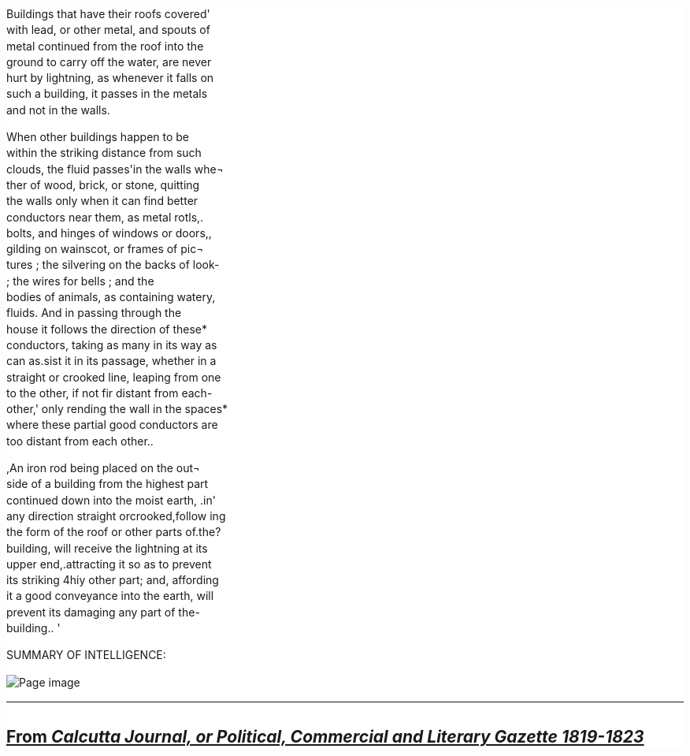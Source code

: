 Buildings that have their roofs covered&#x27;  
with lead, or other metal, and spouts of  
metal continued from the roof into the  
ground to carry off the water, are never  
hurt by lightning, as whenever it falls on  
such a building, it passes in the metals  
and not in the walls.  
  
When other buildings happen to be  
within the striking distance from such  
clouds, the fluid passes&#x27;in the walls whe¬  
ther of wood, brick, or stone, quitting  
the walls only when it can find better  
conductors near them, as metal rotls,.  
bolts, and hinges of windows or doors,,  
gilding on wainscot, or frames of pic¬  
tures ; the silvering on the backs of look-  
; the wires for bells ; and the  
bodies of animals, as containing watery,  
fluids. And in passing through the  
house it follows the direction of these*  
conductors, taking as many in its way as  
can as.sist it in its passage, whether in a  
straight or crooked line, leaping from one  
to the other, if not fir distant from each-  
other,&#x27; only rending the wall in the spaces*  
where these partial good conductors are  
too distant from each other..  
  
,An iron rod being placed on the out¬  
side of a building from the highest part  
continued down into the moist earth, .in&#x27;  
any direction straight orcrooked,follow ing  
the form of the roof or other parts of.the?  
building, will receive the lightning at its  
upper end,.attracting it so as to prevent  
its striking 4hiy other part; and, affording  
it a good conveyance into the earth, will  
prevent its damaging any part of the-  
building.. &#x27;  
  
SUMMARY OF INTELLIGENCE:
</td><td style="width: 50%; max-height: 75%; margin: auto; display: block;">
<img alt="Page image" src="https://iiif.archive.org/iiif/sim_evening-fireside-or-literary-miscellany_1805-07-13_1_31&#0036;6/pct:3.933038,9.393015,82.896329,83.316378/,600/0/default.jpg"/>
</td>
</tr></table>

---

## [From _Calcutta Journal, or Political, Commercial and Literary Gazette 1819-1823_](https://archive.org/details/sim_calcutta-journal-political-commercial-literary-gazette_1822-06-18_3_145/page/n11/mode/1up?view=theater)
